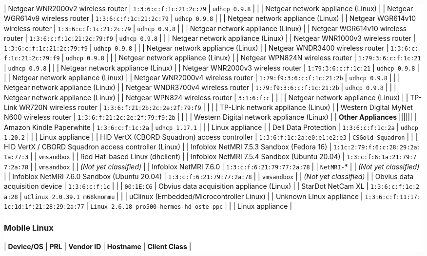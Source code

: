 | Netgear WNR2000v2 wireless router            | `1:3:6:c:f:1c:21:2c:79`                   | `udhcp 0.9.8`                                                |                 |                | Netgear network appliance (Linux)                    |
| Netgear WGR614v9 wireless router             | `1:3:6:c:f:1c:21:2c:79`                   | `udhcp 0.9.8`                                                |                 |                | Netgear network appliance (Linux)                    |
| Netgear WGR614v10 wireless router            | `1:3:6:c:f:1c:21:2c:79`                   | `udhcp 0.9.8`                                                |                 |                | Netgear network appliance (Linux)                    |
| Netgear WGR614v10 wireless router            | `1:3:6:c:f:1c:21:2c:79:f9`                | `udhcp 0.9.8`                                                |                 |                | Netgear network appliance (Linux)                    |
| Netgear WNR1000v3 wireless router            | `1:3:6:c:f:1c:21:2c:79:f9`                | `udhcp 0.9.8`                                                |                 |                | Netgear network appliance (Linux)                    |
| Netgear WNDR3400 wireless router             | `1:3:6:c:f:1c:21:2c:79:f9`                | `udhcp 0.9.8`                                                |                 |                | Netgear network appliance (Linux)                    |
| Netgear WPN824N wireless router              | `1:79:3:6:c:f:1c:21`                      | `udhcp 0.9.8`                                                |                 |                | Netgear network appliance (Linux)                    |
| Netgear WNR2000v3 wireless router            | `1:79:3:6:c:f:1c:21`                      | `udhcp 0.9.8`                                                |                 |                | Netgear network appliance (Linux)                    |
| Netgear WNR2000v4 wireless router            | `1:79:f9:3:6:c:f:1c:21:2b`                | `udhcp 0.9.8`                                                |                 |                | Netgear network appliance (Linux)                    |
| Netgear WNDR3700v4 wireless router           | `1:79:f9:3:6:c:f:1c:21:2b`                | `udhcp 0.9.8`                                                |                 |                | Netgear network appliance (Linux)                    |
| Netgear WPN824 wireless router               | `3:1:6:f:c`                               |                                                              |                 |                | Netgear network appliance (Linux)                    |
| TP-Link WR720N wireless router               | `1:3:6:f:21:2b:2c:2e:2f:79:f9`            |                                                              |                 |                | TP-Link network appliance (Linux)                    |
| Western Digital MyNet N600 wireless router   | `1:3:6:f:21:2c:2e:2f:79:f9:2b`            |                                                              |                 |                | Western Digital network appliance (Linux)            |
| **Other Appliances**                         ||||||
| Amazon Kindle Paperwhite                     | `1:3:6:c:f:1c:2a`                         | `udhcp 1.17.1`                                               |                 |                | Linux appliance                                      |
| Dell Data Protection                         | `1:3:6:c:f:1c:2a`                         | `udhcp 1.20.2`                                               |                 |                | Linux appliance                                      |
| HID VertX (CBORD Squadron) access controller | `1:3:6:f:1c:2a:e0:e1:e2:e3`               | `CSGold Squadron`                                            |                 |                | HID VertX / CBORD Squadron access controller (Linux) |
| Infoblox NetMRI 7.5.3 Sandbox (Fedora 16)    | `1:1c:2:79:f:6:c:28:29:2a:1a:77:3`        |                                                              | `vmsandbox`     |                | Red Hat-based Linux (dhclient)                       |
| Infoblox NetMRI 7.5.4 Sandbox (Ubuntu 20.04) | `1:3:c:f:6:1a:21:79:77:2a:78`             |                                                              | `vmsandbox`     |                | *(Not yet classified)*                               |
| Infoblox NetMRI 7.6.0                        | `1:3:c:f:6:21:79:77:2a:78`                |                                                              | `NetMRI-`*      |                | *(Not yet classified)*                               |
| Infoblox NetMRI 7.6.0 Sandbox (Ubuntu 20.04) | `1:3:c:f:6:21:79:77:2a:78`                |                                                              | `vmsandbox`     |                | *(Not yet classified)*                               |
| Obvius data acquisition device               | `1:3:6:c:f:1c`                            |                                                              |                 | `00:1E:C6`     | Obvius data acquisition appliance (Linux)            |
| StarDot NetCam XL                            | `1:3:6:c:f:1c:2a:28`                      | `uClinux 2.0.39.1 m68knommu`                                 |                 |                | uClinux (Embedded/Microcontroller Linux)             |
| Unknown Linux appliance                      | `1:3:6:c:f:11:17:1c:1d:1f:21:28:29:2a:77` | `Linux 2.6.18_pro500-hermes-hd_oste ppc`                     |                 |                | Linux appliance                                      |

### Mobile Linux
| **Device/OS**                                        | **PRL**                                 | **Vendor ID**                                                                       | **Hostname**          | **Client Class**                                       |